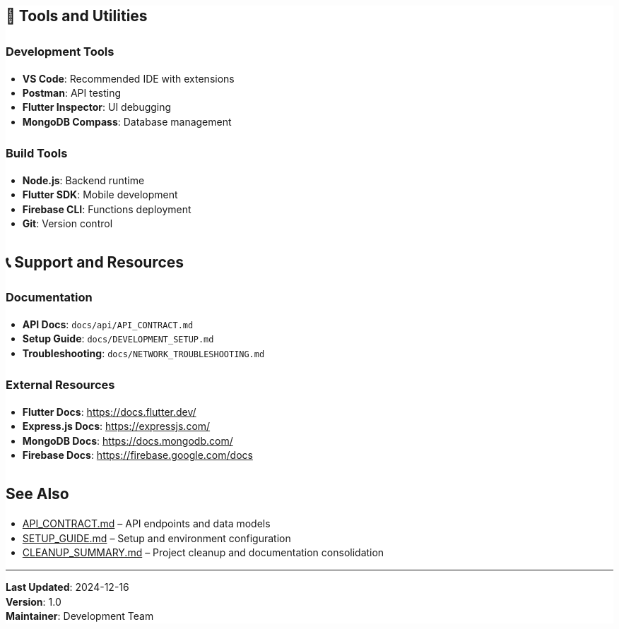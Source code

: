 ## 🔧 **Tools and Utilities**

### **Development Tools**
- **VS Code**: Recommended IDE with extensions
- **Postman**: API testing
- **Flutter Inspector**: UI debugging
- **MongoDB Compass**: Database management

### **Build Tools**
- **Node.js**: Backend runtime
- **Flutter SDK**: Mobile development
- **Firebase CLI**: Functions deployment
- **Git**: Version control

## 📞 **Support and Resources**

### **Documentation**
- **API Docs**: `docs/api/API_CONTRACT.md`
- **Setup Guide**: `docs/DEVELOPMENT_SETUP.md`
- **Troubleshooting**: `docs/NETWORK_TROUBLESHOOTING.md`

### **External Resources**
- **Flutter Docs**: https://docs.flutter.dev/
- **Express.js Docs**: https://expressjs.com/
- **MongoDB Docs**: https://docs.mongodb.com/
- **Firebase Docs**: https://firebase.google.com/docs

## See Also

- [API_CONTRACT.md](./api/API_CONTRACT.md) – API endpoints and data models
- [SETUP_GUIDE.md](./setup/SETUP_GUIDE.md) – Setup and environment configuration
- [CLEANUP_SUMMARY.md](./CLEANUP_SUMMARY.md) – Project cleanup and documentation consolidation

---

**Last Updated**: 2024-12-16  
**Version**: 1.0  
**Maintainer**: Development Team 